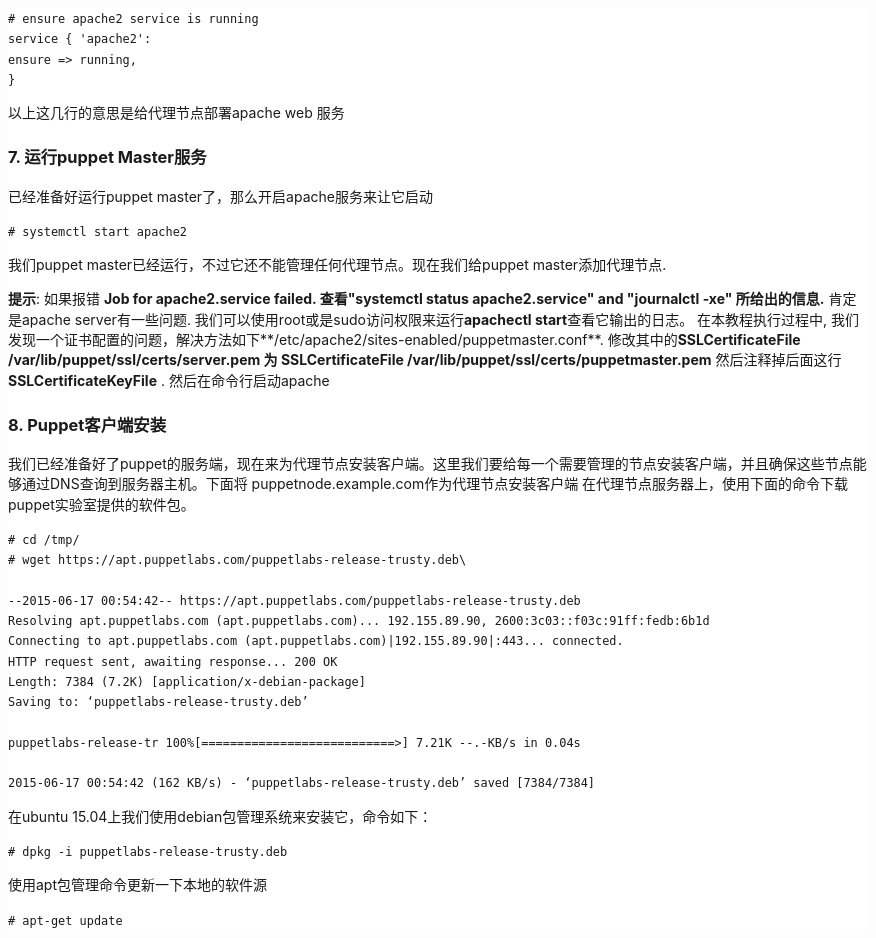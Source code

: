     # ensure apache2 service is running
    service { 'apache2':
    ensure => running,
    }

以上这几行的意思是给代理节点部署apache web 服务
### 7. 运行puppet Master服务 ###

已经准备好运行puppet master了，那么开启apache服务来让它启动

    # systemctl start apache2

我们puppet master已经运行，不过它还不能管理任何代理节点。现在我们给puppet master添加代理节点.

**提示**: 如果报错 **Job for apache2.service failed. 查看"systemctl status apache2.service" and "journalctl -xe" 所给出的信息.** 肯定是apache server有一些问题. 我们可以使用root或是sudo访问权限来运行**apachectl start**查看它输出的日志。 在本教程执行过程中, 我们发现一个证书配置的问题，解决方法如下**/etc/apache2/sites-enabled/puppetmaster.conf**. 修改其中的**SSLCertificateFile /var/lib/puppet/ssl/certs/server.pem 为  SSLCertificateFile /var/lib/puppet/ssl/certs/puppetmaster.pem** 然后注释掉后面这行**SSLCertificateKeyFile** . 然后在命令行启动apache
### 8. Puppet客户端安装 ###

我们已经准备好了puppet的服务端，现在来为代理节点安装客户端。这里我们要给每一个需要管理的节点安装客户端，并且确保这些节点能够通过DNS查询到服务器主机。下面将 puppetnode.example.com作为代理节点安装客户端
在代理节点服务器上，使用下面的命令下载puppet实验室提供的软件包。
  
  
    # cd /tmp/
    # wget https://apt.puppetlabs.com/puppetlabs-release-trusty.deb\

    --2015-06-17 00:54:42-- https://apt.puppetlabs.com/puppetlabs-release-trusty.deb
    Resolving apt.puppetlabs.com (apt.puppetlabs.com)... 192.155.89.90, 2600:3c03::f03c:91ff:fedb:6b1d
    Connecting to apt.puppetlabs.com (apt.puppetlabs.com)|192.155.89.90|:443... connected.
    HTTP request sent, awaiting response... 200 OK
    Length: 7384 (7.2K) [application/x-debian-package]
    Saving to: ‘puppetlabs-release-trusty.deb’

    puppetlabs-release-tr 100%[===========================>] 7.21K --.-KB/s in 0.04s

    2015-06-17 00:54:42 (162 KB/s) - ‘puppetlabs-release-trusty.deb’ saved [7384/7384]

在ubuntu 15.04上我们使用debian包管理系统来安装它，命令如下：
  
  
    # dpkg -i puppetlabs-release-trusty.deb

使用apt包管理命令更新一下本地的软件源
  
    # apt-get update
